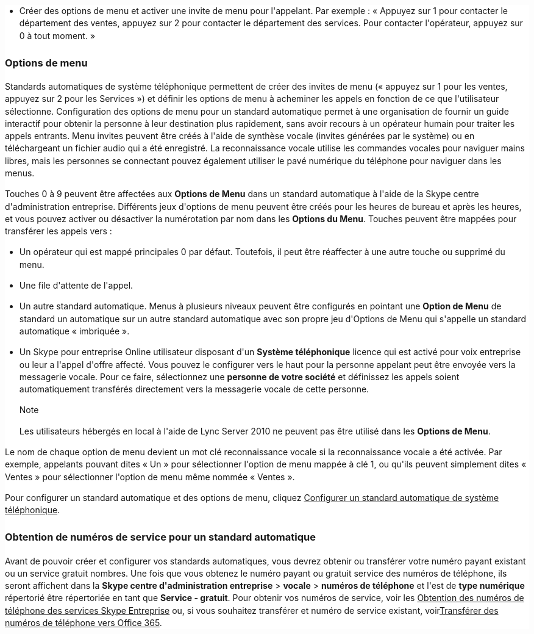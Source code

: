 - Créer des options de menu et activer une invite de menu pour l'appelant. Par exemple : « Appuyez sur 1 pour contacter le département des ventes, appuyez sur 2 pour contacter le département des services. Pour contacter l'opérateur, appuyez sur 0 à tout moment. »
    
### Options de menu

Standards automatiques de système téléphonique permettent de créer des invites de menu (« appuyez sur 1 pour les ventes, appuyez sur 2 pour les Services ») et définir les options de menu à acheminer les appels en fonction de ce que l'utilisateur sélectionne. Configuration des options de menu pour un standard automatique permet à une organisation de fournir un guide interactif pour obtenir la personne à leur destination plus rapidement, sans avoir recours à un opérateur humain pour traiter les appels entrants. Menu invites peuvent être créés à l'aide de synthèse vocale (invites générées par le système) ou en téléchargeant un fichier audio qui a été enregistré. La reconnaissance vocale utilise les commandes vocales pour naviguer mains libres, mais les personnes se connectant pouvez également utiliser le pavé numérique du téléphone pour naviguer dans les menus.
  
Touches 0 à 9 peuvent être affectées aux **Options de Menu** dans un standard automatique à l'aide de la Skype centre d'administration entreprise. Différents jeux d'options de menu peuvent être créés pour les heures de bureau et après les heures, et vous pouvez activer ou désactiver la numérotation par nom dans les **Options du Menu**. Touches peuvent être mappées pour transférer les appels vers :
  
- Un opérateur qui est mappé principales 0 par défaut. Toutefois, il peut être réaffecter à une autre touche ou supprimé du menu.
    
- Une file d'attente de l'appel.
    
- Un autre standard automatique. Menus à plusieurs niveaux peuvent être configurés en pointant une **Option de Menu** de standard un automatique sur un autre standard automatique avec son propre jeu d'Options de Menu qui s'appelle un standard automatique « imbriquée ».
    
- Un Skype pour entreprise Online utilisateur disposant d'un **Système téléphonique** licence qui est activé pour voix entreprise ou leur a l'appel d'offre affecté. Vous pouvez le configurer vers le haut pour la personne appelant peut être envoyée vers la messagerie vocale. Pour ce faire, sélectionnez une **personne de votre société** et définissez les appels soient automatiquement transférés directement vers la messagerie vocale de cette personne.
    
    > [!NOTE]
    > Les utilisateurs hébergés en local à l'aide de Lync Server 2010 ne peuvent pas être utilisé dans les **Options de Menu**. 
  
Le nom de chaque option de menu devient un mot clé reconnaissance vocale si la reconnaissance vocale a été activée. Par exemple, appelants pouvant dites « Un » pour sélectionner l'option de menu mappée à clé 1, ou qu'ils peuvent simplement dites « Ventes » pour sélectionner l'option de menu même nommée « Ventes ».
  
Pour configurer un standard automatique et des options de menu, cliquez [Configurer un standard automatique de système téléphonique](set-up-a-phone-system-auto-attendant.md).
  
### Obtention de numéros de service pour un standard automatique

Avant de pouvoir créer et configurer vos standards automatiques, vous devrez obtenir ou transférer votre numéro payant existant ou un service gratuit nombres. Une fois que vous obtenez le numéro payant ou gratuit service des numéros de téléphone, ils seront affichent dans la **Skype centre d'administration entreprise** > **vocale** > **numéros de téléphone** et l'est de **type numérique** répertorié être répertoriée en tant que **Service - gratuit**. Pour obtenir vos numéros de service, voir les [Obtention des numéros de téléphone des services Skype Entreprise](getting-service-phone-numbers-for-skype-for-business-and-microsoft-teams.md) ou, si vous souhaitez transférer et numéro de service existant, voir[Transférer des numéros de téléphone vers Office 365](../what-are-calling-plans-in-office-365/transfer-phone-numbers-to-office-365.md).
  